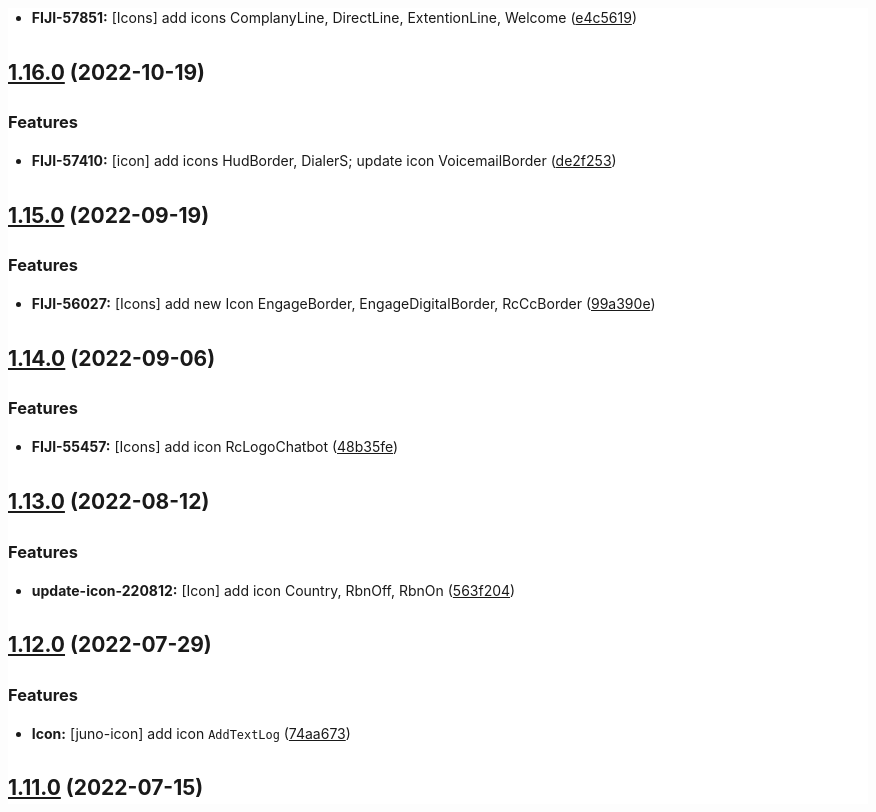 * **FIJI-57851:** [Icons] add icons ComplanyLine, DirectLine, ExtentionLine, Welcome ([e4c5619](https://github.com/ringcentral/juno/commit/e4c56193aa23752b257ab04f495473e2efe4434a))

## [1.16.0](https://github.com/ringcentral/juno/compare/juno-icon-v1.15.0...juno-icon-v1.16.0) (2022-10-19)


### Features

* **FIJI-57410:** [icon] add icons HudBorder, DialerS; update icon VoicemailBorder ([de2f253](https://github.com/ringcentral/juno/commit/de2f253bea7d641912873c485de0f4e79719ed8e))

## [1.15.0](https://github.com/ringcentral/juno/compare/juno-icon-v1.14.0...juno-icon-v1.15.0) (2022-09-19)


### Features

* **FIJI-56027:** [Icons] add new Icon EngageBorder, EngageDigitalBorder, RcCcBorder ([99a390e](https://github.com/ringcentral/juno/commit/99a390e24acd85634a6ef9625427b7eda759ef95))

## [1.14.0](https://github.com/ringcentral/juno/compare/juno-icon-v1.13.0...juno-icon-v1.14.0) (2022-09-06)


### Features

* **FIJI-55457:** [Icons] add icon RcLogoChatbot ([48b35fe](https://github.com/ringcentral/juno/commit/48b35fe5c2c68d13e023005cf1b2d83474e34770))

## [1.13.0](https://github.com/ringcentral/juno/compare/juno-icon-v1.12.0...juno-icon-v1.13.0) (2022-08-12)


### Features

* **update-icon-220812:** [Icon] add icon Country, RbnOff, RbnOn ([563f204](https://github.com/ringcentral/juno/commit/563f20427e54eea1f1de6140b4101e7f55d1d77d))

## [1.12.0](https://github.com/ringcentral/juno/compare/juno-icon-v1.11.0...juno-icon-v1.12.0) (2022-07-29)


### Features

* **Icon:** [juno-icon] add icon `AddTextLog` ([74aa673](https://github.com/ringcentral/juno/commit/74aa673c4cd6cc0c1a079ee811a58160a8821655))

## [1.11.0](https://github.com/ringcentral/juno/compare/juno-icon-v1.10.0...juno-icon-v1.11.0) (2022-07-15)

